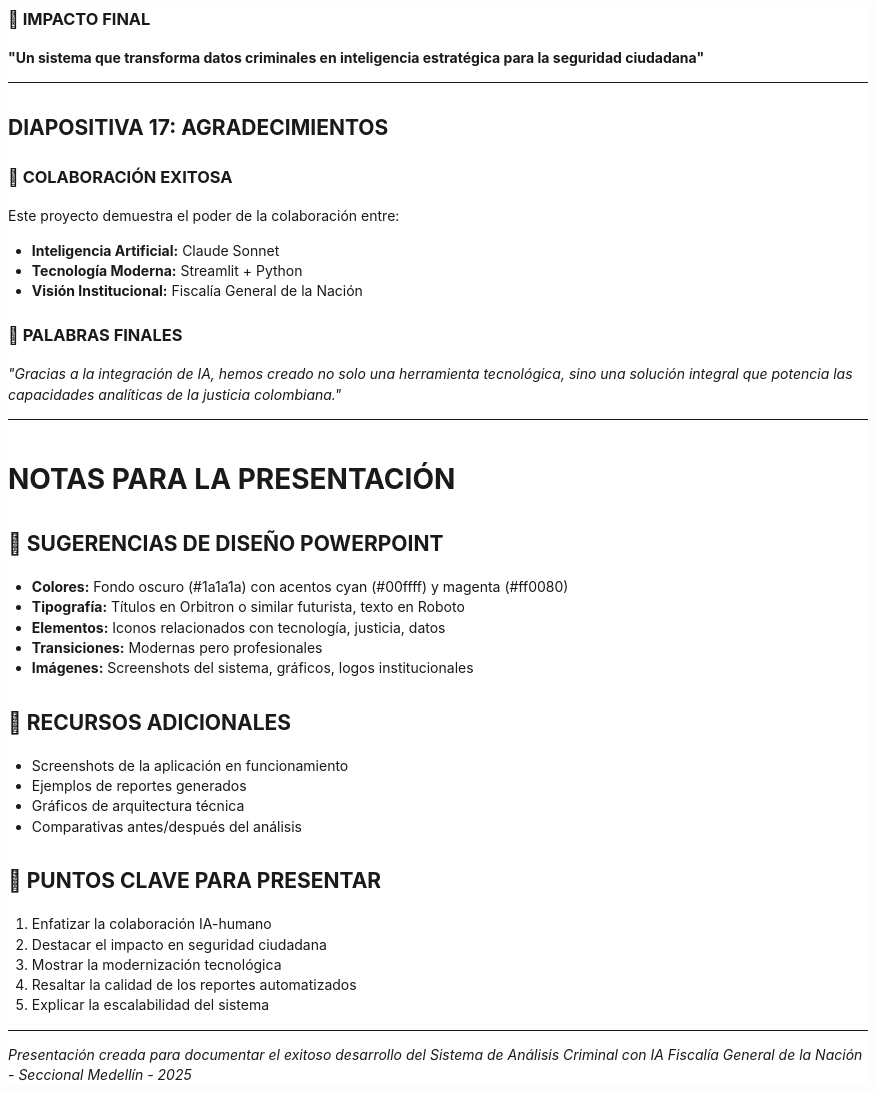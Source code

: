### 🎯 **IMPACTO FINAL**
**"Un sistema que transforma datos criminales en inteligencia estratégica para la seguridad ciudadana"**

---

## DIAPOSITIVA 17: AGRADECIMIENTOS
### 🤝 **COLABORACIÓN EXITOSA**
Este proyecto demuestra el poder de la colaboración entre:
- **Inteligencia Artificial:** Claude Sonnet
- **Tecnología Moderna:** Streamlit + Python
- **Visión Institucional:** Fiscalía General de la Nación

### 🌟 **PALABRAS FINALES**
*"Gracias a la integración de IA, hemos creado no solo una herramienta tecnológica, sino una solución integral que potencia las capacidades analíticas de la justicia colombiana."*

---

# NOTAS PARA LA PRESENTACIÓN

## 🎨 **SUGERENCIAS DE DISEÑO POWERPOINT**
- **Colores:** Fondo oscuro (#1a1a1a) con acentos cyan (#00ffff) y magenta (#ff0080)
- **Tipografía:** Títulos en Orbitron o similar futurista, texto en Roboto
- **Elementos:** Iconos relacionados con tecnología, justicia, datos
- **Transiciones:** Modernas pero profesionales
- **Imágenes:** Screenshots del sistema, gráficos, logos institucionales

## 📱 **RECURSOS ADICIONALES**
- Screenshots de la aplicación en funcionamiento
- Ejemplos de reportes generados
- Gráficos de arquitectura técnica
- Comparativas antes/después del análisis

## 🎤 **PUNTOS CLAVE PARA PRESENTAR**
1. Enfatizar la colaboración IA-humano
2. Destacar el impacto en seguridad ciudadana
3. Mostrar la modernización tecnológica
4. Resaltar la calidad de los reportes automatizados
5. Explicar la escalabilidad del sistema

---

*Presentación creada para documentar el exitoso desarrollo del Sistema de Análisis Criminal con IA*
*Fiscalía General de la Nación - Seccional Medellín - 2025*